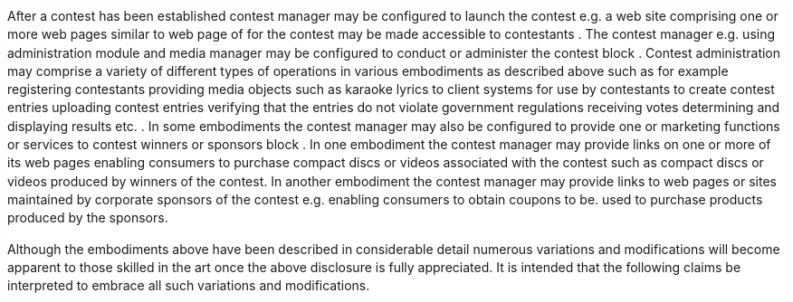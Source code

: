 After a contest has been established contest manager may be configured to launch the contest e.g. a web site comprising one or more web pages similar to web page of for the contest may be made accessible to contestants . The contest manager e.g. using administration module and media manager may be configured to conduct or administer the contest block . Contest administration may comprise a variety of different types of operations in various embodiments as described above such as for example registering contestants providing media objects such as karaoke lyrics to client systems for use by contestants to create contest entries uploading contest entries verifying that the entries do not violate government regulations receiving votes determining and displaying results etc. . In some embodiments the contest manager may also be configured to provide one or marketing functions or services to contest winners or sponsors block . In one embodiment the contest manager may provide links on one or more of its web pages enabling consumers to purchase compact discs or videos associated with the contest such as compact discs or videos produced by winners of the contest. In another embodiment the contest manager may provide links to web pages or sites maintained by corporate sponsors of the contest e.g. enabling consumers to obtain coupons to be. used to purchase products produced by the sponsors.

Although the embodiments above have been described in considerable detail numerous variations and modifications will become apparent to those skilled in the art once the above disclosure is fully appreciated. It is intended that the following claims be interpreted to embrace all such variations and modifications.


